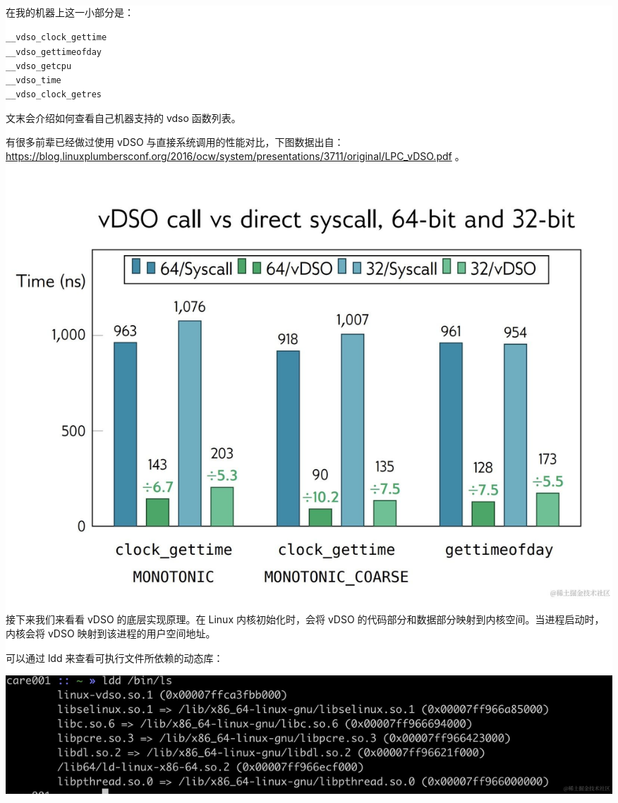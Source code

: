 在我的机器上这一小部分是：

```c
__vdso_clock_gettime
__vdso_gettimeofday
__vdso_getcpu
__vdso_time
__vdso_clock_getres
```

文末会介绍如何查看自己机器支持的 vdso 函数列表。

有很多前辈已经做过使用 vDSO 与直接系统调用的性能对比，下图数据出自： <https://blog.linuxplumbersconf.org/2016/ocw/system/presentations/3711/original/LPC_vDSO.pdf> 。

![](image/vDSO.png)

接下来我们来看看 vDSO 的底层实现原理。在 Linux 内核初始化时，会将 vDSO 的代码部分和数据部分映射到内核空间。当进程启动时，内核会将 vDSO 映射到该进程的用户空间地址。

可以通过 ldd 来查看可执行文件所依赖的动态库：

![](image/ldd.png)
